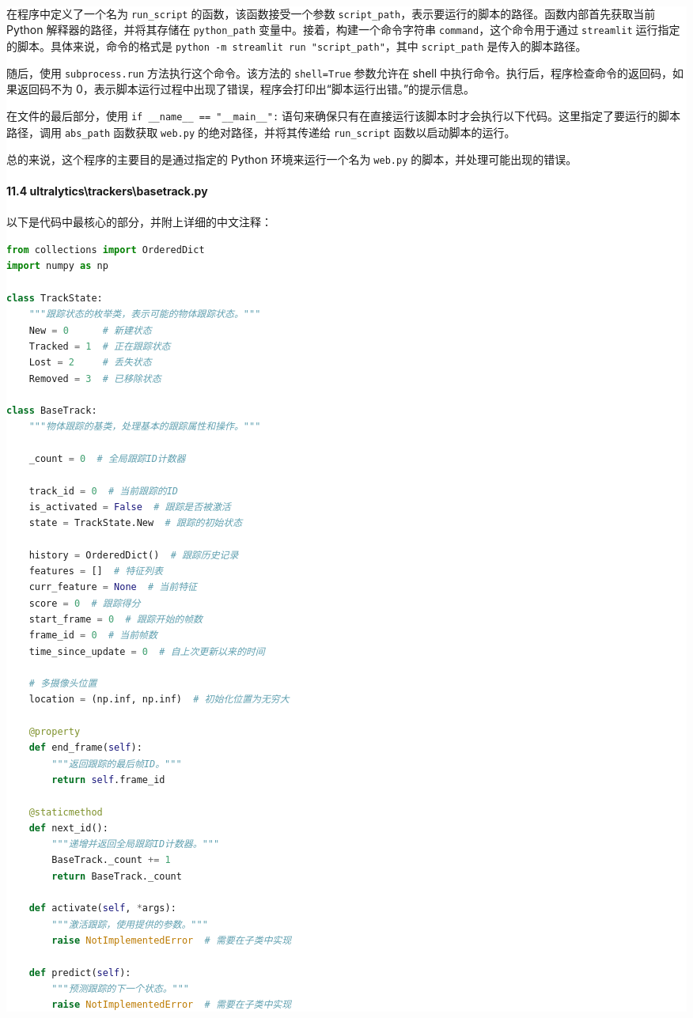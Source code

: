 在程序中定义了一个名为 `run_script` 的函数，该函数接受一个参数 `script_path`，表示要运行的脚本的路径。函数内部首先获取当前 Python 解释器的路径，并将其存储在 `python_path` 变量中。接着，构建一个命令字符串 `command`，这个命令用于通过 `streamlit` 运行指定的脚本。具体来说，命令的格式是 `python -m streamlit run "script_path"`，其中 `script_path` 是传入的脚本路径。

随后，使用 `subprocess.run` 方法执行这个命令。该方法的 `shell=True` 参数允许在 shell 中执行命令。执行后，程序检查命令的返回码，如果返回码不为 0，表示脚本运行过程中出现了错误，程序会打印出“脚本运行出错。”的提示信息。

在文件的最后部分，使用 `if __name__ == "__main__":` 语句来确保只有在直接运行该脚本时才会执行以下代码。这里指定了要运行的脚本路径，调用 `abs_path` 函数获取 `web.py` 的绝对路径，并将其传递给 `run_script` 函数以启动脚本的运行。

总的来说，这个程序的主要目的是通过指定的 Python 环境来运行一个名为 `web.py` 的脚本，并处理可能出现的错误。

#### 11.4 ultralytics\trackers\basetrack.py

以下是代码中最核心的部分，并附上详细的中文注释：

```python
from collections import OrderedDict
import numpy as np

class TrackState:
    """跟踪状态的枚举类，表示可能的物体跟踪状态。"""
    New = 0      # 新建状态
    Tracked = 1  # 正在跟踪状态
    Lost = 2     # 丢失状态
    Removed = 3  # 已移除状态

class BaseTrack:
    """物体跟踪的基类，处理基本的跟踪属性和操作。"""

    _count = 0  # 全局跟踪ID计数器

    track_id = 0  # 当前跟踪的ID
    is_activated = False  # 跟踪是否被激活
    state = TrackState.New  # 跟踪的初始状态

    history = OrderedDict()  # 跟踪历史记录
    features = []  # 特征列表
    curr_feature = None  # 当前特征
    score = 0  # 跟踪得分
    start_frame = 0  # 跟踪开始的帧数
    frame_id = 0  # 当前帧数
    time_since_update = 0  # 自上次更新以来的时间

    # 多摄像头位置
    location = (np.inf, np.inf)  # 初始化位置为无穷大

    @property
    def end_frame(self):
        """返回跟踪的最后帧ID。"""
        return self.frame_id

    @staticmethod
    def next_id():
        """递增并返回全局跟踪ID计数器。"""
        BaseTrack._count += 1
        return BaseTrack._count

    def activate(self, *args):
        """激活跟踪，使用提供的参数。"""
        raise NotImplementedError  # 需要在子类中实现

    def predict(self):
        """预测跟踪的下一个状态。"""
        raise NotImplementedError  # 需要在子类中实现

```